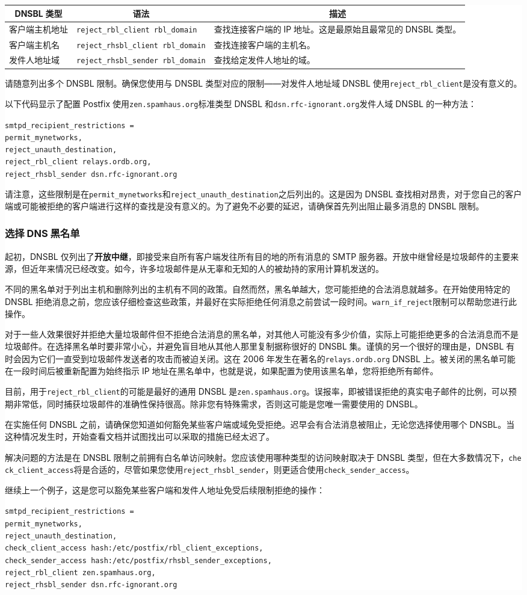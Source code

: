 | DNSBL 类型 | 语法 | 描述 |
| --- | --- | --- |
| 客户端主机地址 | `reject_rbl_client rbl_domain` | 查找连接客户端的 IP 地址。这是最原始且最常见的 DNSBL 类型。 |
| 客户端主机名 | `reject_rhsbl_client rbl_domain` | 查找连接客户端的主机名。 |
| 发件人地址域 | `reject_rhsbl_sender rbl_domain` | 查找给定发件人地址的域。 |

请随意列出多个 DNSBL 限制。确保您使用与 DNSBL 类型对应的限制——对发件人地址域 DNSBL 使用`reject_rbl_client`是没有意义的。

以下代码显示了配置 Postfix 使用`zen.spamhaus.org`标准类型 DNSBL 和`dsn.rfc-ignorant.org`发件人域 DNSBL 的一种方法：

```
smtpd_recipient_restrictions =
permit_mynetworks,
reject_unauth_destination,
reject_rbl_client relays.ordb.org,
reject_rhsbl_sender dsn.rfc-ignorant.org

```

请注意，这些限制是在`permit_mynetworks`和`reject_unauth_destination`之后列出的。这是因为 DNSBL 查找相对昂贵，对于您自己的客户端或可能被拒绝的客户端进行这样的查找是没有意义的。为了避免不必要的延迟，请确保首先列出阻止最多消息的 DNSBL 限制。

### 选择 DNS 黑名单

起初，DNSBL 仅列出了**开放中继**，即接受来自所有客户端发往所有目的地的所有消息的 SMTP 服务器。开放中继曾经是垃圾邮件的主要来源，但近年来情况已经改变。如今，许多垃圾邮件是从无辜和无知的人的被劫持的家用计算机发送的。

不同的黑名单对于列出主机和删除列出的主机有不同的政策。自然而然，黑名单越大，您可能拒绝的合法消息就越多。在开始使用特定的 DNSBL 拒绝消息之前，您应该仔细检查这些政策，并最好在实际拒绝任何消息之前尝试一段时间。`warn_if_reject`限制可以帮助您进行此操作。

对于一些人效果很好并拒绝大量垃圾邮件但不拒绝合法消息的黑名单，对其他人可能没有多少价值，实际上可能拒绝更多的合法消息而不是垃圾邮件。在选择黑名单时要非常小心，并避免盲目地从其他人那里复制据称很好的 DNSBL 集。谨慎的另一个很好的理由是，DNSBL 有时会因为它们一直受到垃圾邮件发送者的攻击而被迫关闭。这在 2006 年发生在著名的`relays.ordb.org` DNSBL 上。被关闭的黑名单可能在一段时间后被重新配置为始终指示 IP 地址在黑名单中，也就是说，如果配置为使用该黑名单，您将拒绝所有邮件。

目前，用于`reject_rbl_client`的可能是最好的通用 DNSBL 是`zen.spamhaus.org`。误报率，即被错误拒绝的真实电子邮件的比例，可以预期非常低，同时捕获垃圾邮件的准确性保持很高。除非您有特殊需求，否则这可能是您唯一需要使用的 DNSBL。

在实施任何 DNSBL 之前，请确保您知道如何豁免某些客户端或域免受拒绝。迟早会有合法消息被阻止，无论您选择使用哪个 DNSBL。当这种情况发生时，开始查看文档并试图找出可以采取的措施已经太迟了。

解决问题的方法是在 DNSBL 限制之前拥有白名单访问映射。您应该使用哪种类型的访问映射取决于 DNSBL 类型，但在大多数情况下，`check_client_access`将是合适的，尽管如果您使用`reject_rhsbl_sender`，则更适合使用`check_sender_access`。

继续上一个例子，这是您可以豁免某些客户端和发件人地址免受后续限制拒绝的操作：

```
smtpd_recipient_restrictions =
permit_mynetworks,
reject_unauth_destination,
check_client_access hash:/etc/postfix/rbl_client_exceptions,
check_sender_access hash:/etc/postfix/rhsbl_sender_exceptions,
reject_rbl_client zen.spamhaus.org,
reject_rhsbl_sender dsn.rfc-ignorant.org

```
